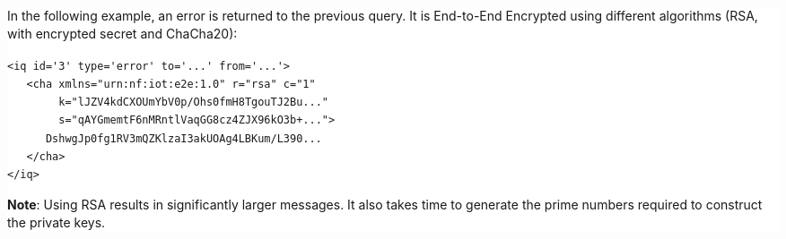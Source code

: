 In the following example, an error is returned to the previous query. It is End-to-End 
Encrypted using different algorithms (RSA, with encrypted secret and ChaCha20):

```
<iq id='3' type='error' to='...' from='...'>
   <cha xmlns="urn:nf:iot:e2e:1.0" r="rsa" c="1"
        k="lJZV4kdCXOUmYbV0p/Ohs0fmH8TgouTJ2Bu..."
        s="qAYGmemtF6nMRntlVaqGG8cz4ZJX96kO3b+...">
      DshwgJp0fg1RV3mQZKlzaI3akUOAg4LBKum/L390...
   </cha>
</iq>
```

**Note**: Using RSA results in significantly larger messages. It also takes time to
generate the prime numbers required to construct the private keys.
